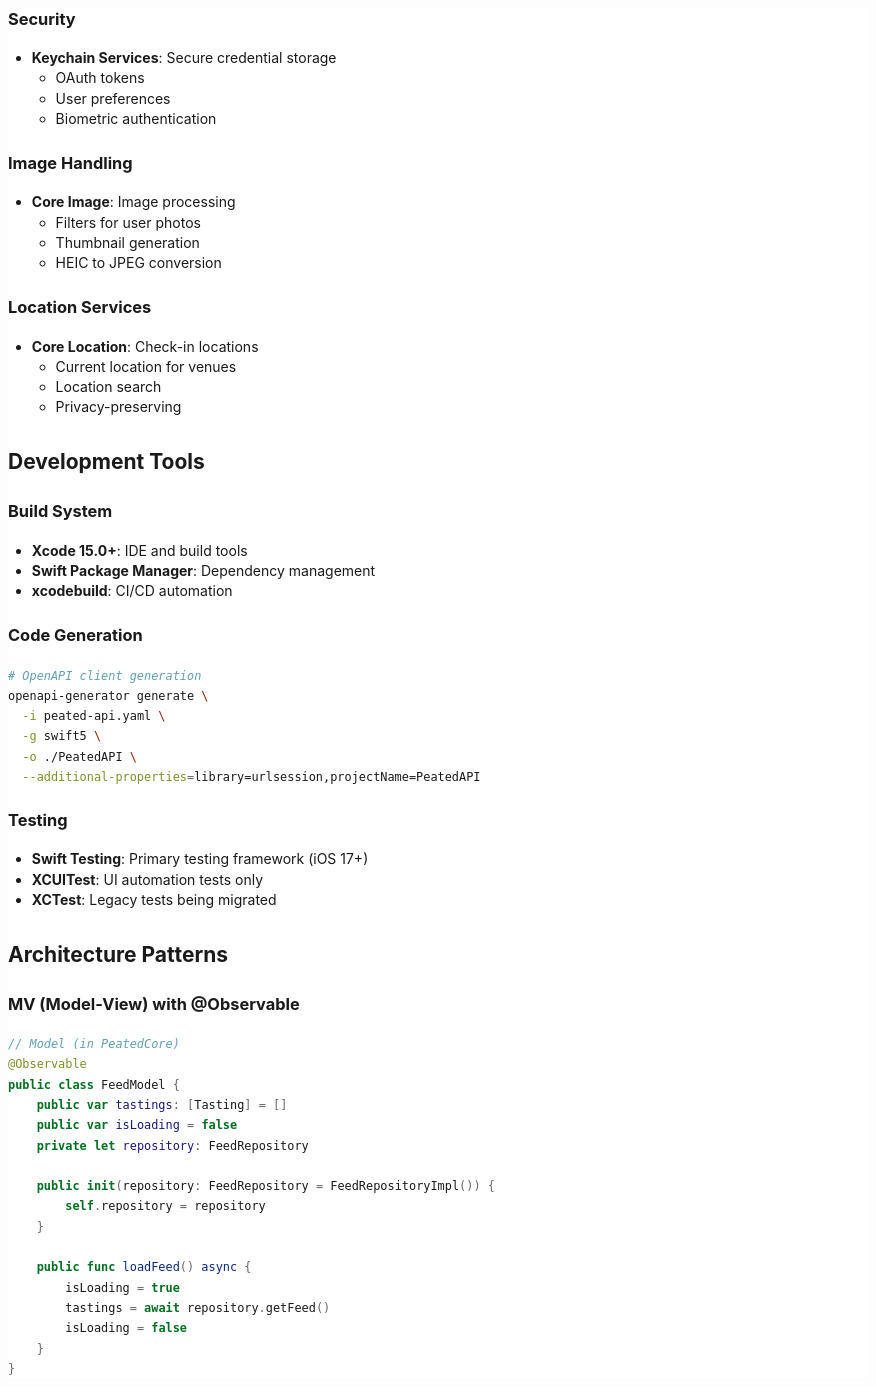 ### Security
- **Keychain Services**: Secure credential storage
  - OAuth tokens
  - User preferences
  - Biometric authentication

### Image Handling
- **Core Image**: Image processing
  - Filters for user photos
  - Thumbnail generation
  - HEIC to JPEG conversion

### Location Services
- **Core Location**: Check-in locations
  - Current location for venues
  - Location search
  - Privacy-preserving

## Development Tools

### Build System
- **Xcode 15.0+**: IDE and build tools
- **Swift Package Manager**: Dependency management
- **xcodebuild**: CI/CD automation

### Code Generation
```bash
# OpenAPI client generation
openapi-generator generate \
  -i peated-api.yaml \
  -g swift5 \
  -o ./PeatedAPI \
  --additional-properties=library=urlsession,projectName=PeatedAPI
```

### Testing
- **Swift Testing**: Primary testing framework (iOS 17+)
- **XCUITest**: UI automation tests only
- **XCTest**: Legacy tests being migrated

## Architecture Patterns

### MV (Model-View) with @Observable
```swift
// Model (in PeatedCore)
@Observable
public class FeedModel {
    public var tastings: [Tasting] = []
    public var isLoading = false
    private let repository: FeedRepository
    
    public init(repository: FeedRepository = FeedRepositoryImpl()) {
        self.repository = repository
    }
    
    public func loadFeed() async {
        isLoading = true
        tastings = await repository.getFeed()
        isLoading = false
    }
}
```